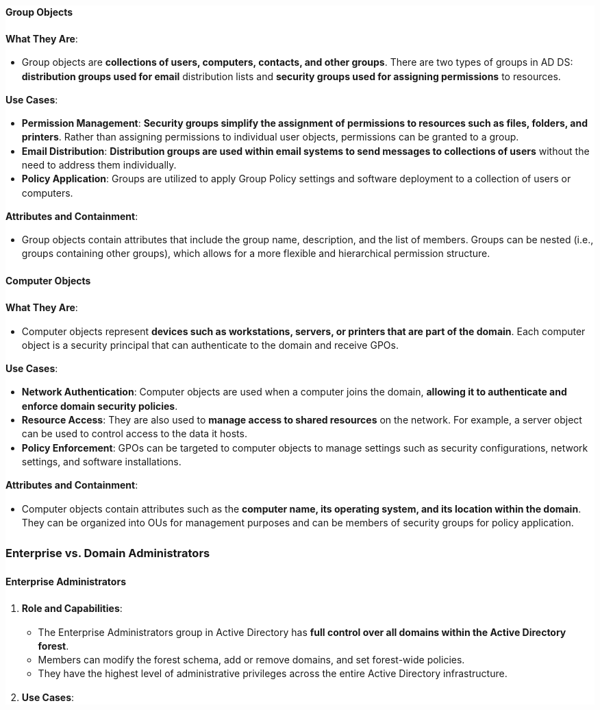 #### Group Objects

**What They Are**:

- Group objects are **collections of users, computers, contacts, and other groups**. There are two types of groups in AD DS: **distribution groups used for email** distribution lists and **security groups used for assigning permissions** to resources.

**Use Cases**:

- **Permission Management**: **Security groups simplify the assignment of permissions to resources such as files, folders, and printers**. Rather than assigning permissions to individual user objects, permissions can be granted to a group.
- **Email Distribution**: **Distribution groups are used within email systems to send messages to collections of users** without the need to address them individually.
- **Policy Application**: Groups are utilized to apply Group Policy settings and software deployment to a collection of users or computers.

**Attributes and Containment**:

- Group objects contain attributes that include the group name, description, and the list of members. Groups can be nested (i.e., groups containing other groups), which allows for a more flexible and hierarchical permission structure.

#### Computer Objects

**What They Are**:

- Computer objects represent **devices such as workstations, servers, or printers that are part of the domain**. Each computer object is a security principal that can authenticate to the domain and receive GPOs.

**Use Cases**:

- **Network Authentication**: Computer objects are used when a computer joins the domain, **allowing it to authenticate and enforce domain security policies**.
- **Resource Access**: They are also used to **manage access to shared resources** on the network. For example, a server object can be used to control access to the data it hosts.
- **Policy Enforcement**: GPOs can be targeted to computer objects to manage settings such as security configurations, network settings, and software installations.

**Attributes and Containment**:

- Computer objects contain attributes such as the **computer name, its operating system, and its location within the domain**. They can be organized into OUs for management purposes and can be members of security groups for policy application.

### Enterprise vs. Domain Administrators

#### Enterprise Administrators

1. **Role and Capabilities**:
    
    - The Enterprise Administrators group in Active Directory has **full control over all domains within the Active Directory forest**.
    - Members can modify the forest schema, add or remove domains, and set forest-wide policies.
    - They have the highest level of administrative privileges across the entire Active Directory infrastructure.
2. **Use Cases**:
    